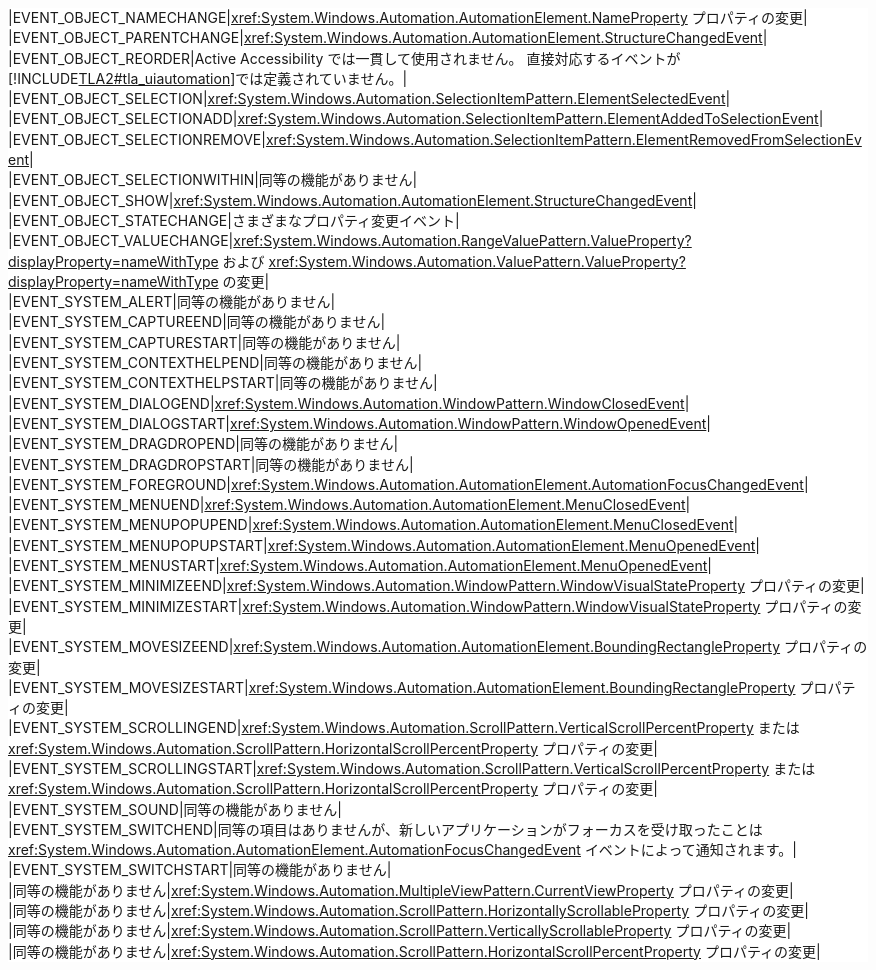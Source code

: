 |EVENT_OBJECT_NAMECHANGE|<xref:System.Windows.Automation.AutomationElement.NameProperty> プロパティの変更|  
|EVENT_OBJECT_PARENTCHANGE|<xref:System.Windows.Automation.AutomationElement.StructureChangedEvent>|  
|EVENT_OBJECT_REORDER|Active Accessibility では一貫して使用されません。 直接対応するイベントが [!INCLUDE[TLA2#tla_uiautomation](../../../includes/tla2sharptla-uiautomation-md.md)]では定義されていません。|  
|EVENT_OBJECT_SELECTION|<xref:System.Windows.Automation.SelectionItemPattern.ElementSelectedEvent>|  
|EVENT_OBJECT_SELECTIONADD|<xref:System.Windows.Automation.SelectionItemPattern.ElementAddedToSelectionEvent>|  
|EVENT_OBJECT_SELECTIONREMOVE|<xref:System.Windows.Automation.SelectionItemPattern.ElementRemovedFromSelectionEvent>|  
|EVENT_OBJECT_SELECTIONWITHIN|同等の機能がありません|  
|EVENT_OBJECT_SHOW|<xref:System.Windows.Automation.AutomationElement.StructureChangedEvent>|  
|EVENT_OBJECT_STATECHANGE|さまざまなプロパティ変更イベント|  
|EVENT_OBJECT_VALUECHANGE|<xref:System.Windows.Automation.RangeValuePattern.ValueProperty?displayProperty=nameWithType> および <xref:System.Windows.Automation.ValuePattern.ValueProperty?displayProperty=nameWithType> の変更|  
|EVENT_SYSTEM_ALERT|同等の機能がありません|  
|EVENT_SYSTEM_CAPTUREEND|同等の機能がありません|  
|EVENT_SYSTEM_CAPTURESTART|同等の機能がありません|  
|EVENT_SYSTEM_CONTEXTHELPEND|同等の機能がありません|  
|EVENT_SYSTEM_CONTEXTHELPSTART|同等の機能がありません|  
|EVENT_SYSTEM_DIALOGEND|<xref:System.Windows.Automation.WindowPattern.WindowClosedEvent>|  
|EVENT_SYSTEM_DIALOGSTART|<xref:System.Windows.Automation.WindowPattern.WindowOpenedEvent>|  
|EVENT_SYSTEM_DRAGDROPEND|同等の機能がありません|  
|EVENT_SYSTEM_DRAGDROPSTART|同等の機能がありません|  
|EVENT_SYSTEM_FOREGROUND|<xref:System.Windows.Automation.AutomationElement.AutomationFocusChangedEvent>|  
|EVENT_SYSTEM_MENUEND|<xref:System.Windows.Automation.AutomationElement.MenuClosedEvent>|  
|EVENT_SYSTEM_MENUPOPUPEND|<xref:System.Windows.Automation.AutomationElement.MenuClosedEvent>|  
|EVENT_SYSTEM_MENUPOPUPSTART|<xref:System.Windows.Automation.AutomationElement.MenuOpenedEvent>|  
|EVENT_SYSTEM_MENUSTART|<xref:System.Windows.Automation.AutomationElement.MenuOpenedEvent>|  
|EVENT_SYSTEM_MINIMIZEEND|<xref:System.Windows.Automation.WindowPattern.WindowVisualStateProperty> プロパティの変更|  
|EVENT_SYSTEM_MINIMIZESTART|<xref:System.Windows.Automation.WindowPattern.WindowVisualStateProperty> プロパティの変更|  
|EVENT_SYSTEM_MOVESIZEEND|<xref:System.Windows.Automation.AutomationElement.BoundingRectangleProperty> プロパティの変更|  
|EVENT_SYSTEM_MOVESIZESTART|<xref:System.Windows.Automation.AutomationElement.BoundingRectangleProperty> プロパティの変更|  
|EVENT_SYSTEM_SCROLLINGEND|<xref:System.Windows.Automation.ScrollPattern.VerticalScrollPercentProperty> または <xref:System.Windows.Automation.ScrollPattern.HorizontalScrollPercentProperty> プロパティの変更|  
|EVENT_SYSTEM_SCROLLINGSTART|<xref:System.Windows.Automation.ScrollPattern.VerticalScrollPercentProperty> または <xref:System.Windows.Automation.ScrollPattern.HorizontalScrollPercentProperty> プロパティの変更|  
|EVENT_SYSTEM_SOUND|同等の機能がありません|  
|EVENT_SYSTEM_SWITCHEND|同等の項目はありませんが、新しいアプリケーションがフォーカスを受け取ったことは <xref:System.Windows.Automation.AutomationElement.AutomationFocusChangedEvent> イベントによって通知されます。|  
|EVENT_SYSTEM_SWITCHSTART|同等の機能がありません|  
|同等の機能がありません|<xref:System.Windows.Automation.MultipleViewPattern.CurrentViewProperty> プロパティの変更|  
|同等の機能がありません|<xref:System.Windows.Automation.ScrollPattern.HorizontallyScrollableProperty> プロパティの変更|  
|同等の機能がありません|<xref:System.Windows.Automation.ScrollPattern.VerticallyScrollableProperty> プロパティの変更|  
|同等の機能がありません|<xref:System.Windows.Automation.ScrollPattern.HorizontalScrollPercentProperty> プロパティの変更|  